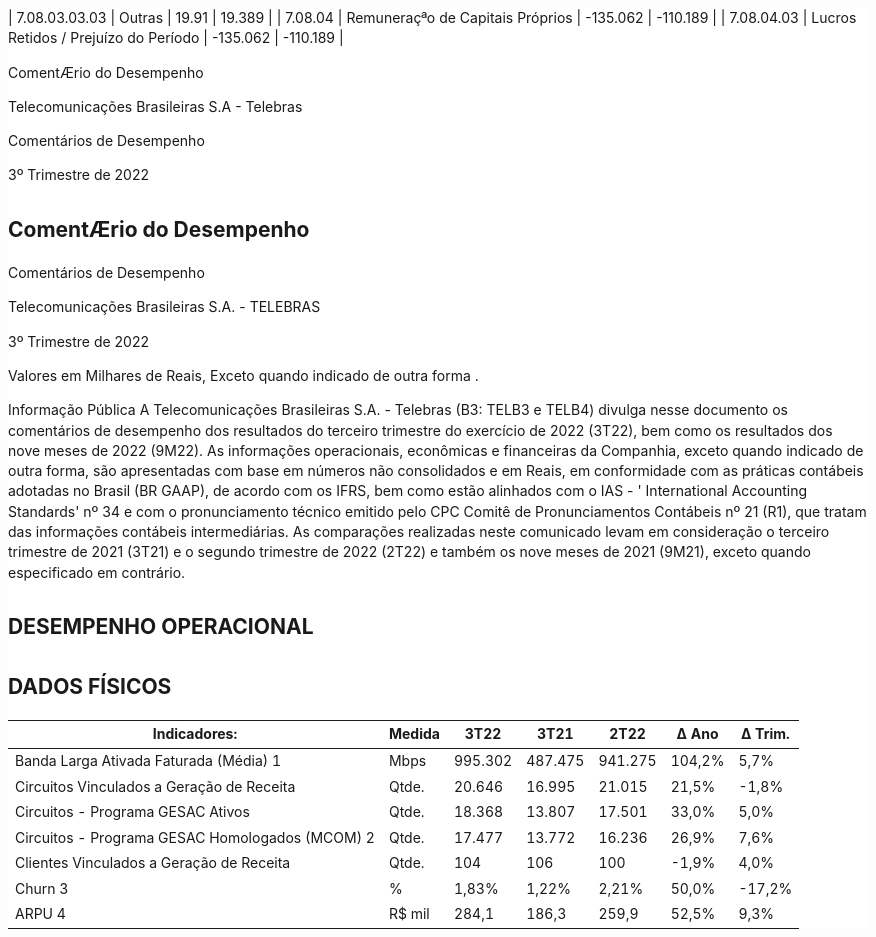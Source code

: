 | 7.08.03.03.03     | Outras                                           |                                                 19.91  |                                                    19.389 |
| 7.08.04           | Remuneraçªo de Capitais Próprios                 |                                               -135.062 |                                                  -110.189 |
| 7.08.04.03        | Lucros Retidos / Prejuízo do Período             |                                               -135.062 |                                                  -110.189 |

ComentÆrio do Desempenho



Telecomunicações Brasileiras S.A - Telebras

Comentários de Desempenho

3º Trimestre de 2022

## ComentÆrio do Desempenho

Comentários de Desempenho

Telecomunicações Brasileiras S.A. - TELEBRAS

3º Trimestre de 2022

Valores em Milhares de Reais, Exceto quando indicado de outra forma .

Informação Pública A Telecomunicações Brasileiras S.A. - Telebras (B3: TELB3 e TELB4) divulga nesse documento os  comentários  de  desempenho  dos  resultados  do  terceiro  trimestre  do  exercício  de  2022  (3T22),  bem  como  os resultados dos nove meses de 2022 (9M22). As informações operacionais, econômicas e financeiras da Companhia, exceto quando indicado de outra forma, são apresentadas com base em números não consolidados e em Reais, em conformidade com as práticas contábeis adotadas no Brasil (BR GAAP), de acordo com os IFRS, bem como estão alinhados com o IAS - ' International Accounting Standards' nº 34 e com o pronunciamento técnico emitido pelo CPC Comitê  de  Pronunciamentos  Contábeis  nº  21  (R1),  que  tratam  das  informações  contábeis  intermediárias.  As comparações realizadas neste comunicado levam em consideração o terceiro trimestre de 2021 (3T21) e o segundo trimestre de 2022 (2T22) e também os nove meses de 2021 (9M21), exceto quando especificado em contrário.

## DESEMPENHO OPERACIONAL

## DADOS FÍSICOS

| Indicadores:                                    | Medida   | 3T22    | 3T21    | 2T22    | Δ Ano   | Δ Trim.   |
|-------------------------------------------------|----------|---------|---------|---------|---------|-----------|
| Banda Larga Ativada Faturada (Média) 1          | Mbps     | 995.302 | 487.475 | 941.275 | 104,2%  | 5,7%      |
| Circuitos Vinculados a Geração de Receita       | Qtde.    | 20.646  | 16.995  | 21.015  | 21,5%   | -1,8%     |
| Circuitos - Programa GESAC Ativos               | Qtde.    | 18.368  | 13.807  | 17.501  | 33,0%   | 5,0%      |
| Circuitos - Programa GESAC Homologados (MCOM) 2 | Qtde.    | 17.477  | 13.772  | 16.236  | 26,9%   | 7,6%      |
| Clientes Vinculados a Geração de Receita        | Qtde.    | 104     | 106     | 100     | -1,9%   | 4,0%      |
| Churn 3                                         | %        | 1,83%   | 1,22%   | 2,21%   | 50,0%   | -17,2%    |
| ARPU 4                                          | R$ mil   | 284,1   | 186,3   | 259,9   | 52,5%   | 9,3%      |
